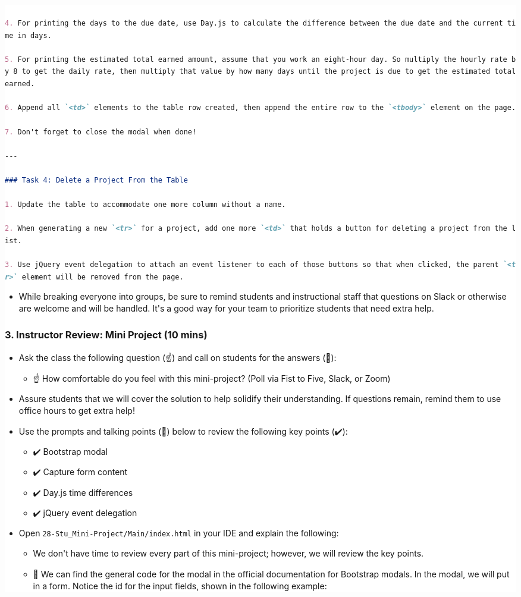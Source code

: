 ```md

4. For printing the days to the due date, use Day.js to calculate the difference between the due date and the current time in days. 

5. For printing the estimated total earned amount, assume that you work an eight-hour day. So multiply the hourly rate by 8 to get the daily rate, then multiply that value by how many days until the project is due to get the estimated total earned. 

6. Append all `<td>` elements to the table row created, then append the entire row to the `<tbody>` element on the page.

7. Don't forget to close the modal when done!

---

### Task 4: Delete a Project From the Table

1. Update the table to accommodate one more column without a name.

2. When generating a new `<tr>` for a project, add one more `<td>` that holds a button for deleting a project from the list.

3. Use jQuery event delegation to attach an event listener to each of those buttons so that when clicked, the parent `<tr>` element will be removed from the page.
```

* While breaking everyone into groups, be sure to remind students and instructional staff that questions on Slack or otherwise are welcome and will be handled. It's a good way for your team to prioritize students that need extra help.

### 3. Instructor Review: Mini Project (10 mins)

* Ask the class the following question (☝️) and call on students for the answers (🙋):

  * ☝️ How comfortable do you feel with this mini-project? (Poll via Fist to Five, Slack, or Zoom)

* Assure students that we will cover the solution to help solidify their understanding. If questions remain, remind them to use office hours to get extra help!

* Use the prompts and talking points (🔑) below to review the following key points (✔️):

  * ✔️ Bootstrap modal

  * ✔️ Capture form content

  * ✔️ Day.js time differences

  * ✔️ jQuery event delegation

* Open `28-Stu_Mini-Project/Main/index.html` in your IDE and explain the following: 

  * We don't have time to review every part of this mini-project; however, we will review the key points.

  * 🔑 We can find the general code for the modal in the official documentation for Bootstrap modals. In the modal, we will put in a form. Notice the id for the input fields, shown in the following example:
